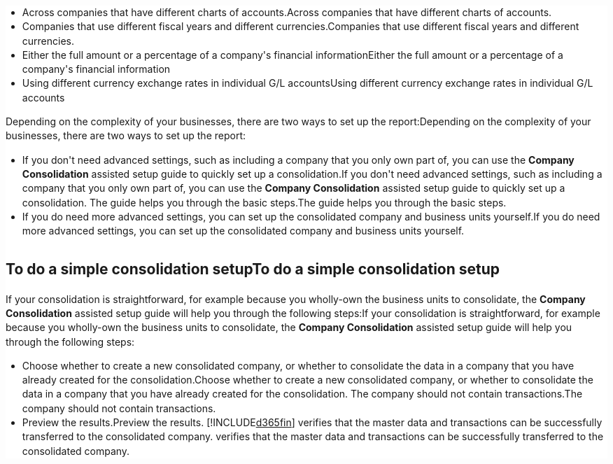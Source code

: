 * <span data-ttu-id="e1a6f-110">Across companies that have different charts of accounts.</span><span class="sxs-lookup"><span data-stu-id="e1a6f-110">Across companies that have different charts of accounts.</span></span>  
* <span data-ttu-id="e1a6f-111">Companies that use different fiscal years and different currencies.</span><span class="sxs-lookup"><span data-stu-id="e1a6f-111">Companies that use different fiscal years and different currencies.</span></span>  
* <span data-ttu-id="e1a6f-112">Either the full amount or a percentage of a company's financial information</span><span class="sxs-lookup"><span data-stu-id="e1a6f-112">Either the full amount or a percentage of a company's financial information</span></span>
* <span data-ttu-id="e1a6f-113">Using different currency exchange rates in individual G/L accounts</span><span class="sxs-lookup"><span data-stu-id="e1a6f-113">Using different currency exchange rates in individual G/L accounts</span></span>

<span data-ttu-id="e1a6f-114">Depending on the complexity of your businesses, there are two ways to set up the report:</span><span class="sxs-lookup"><span data-stu-id="e1a6f-114">Depending on the complexity of your businesses, there are two ways to set up the report:</span></span>

* <span data-ttu-id="e1a6f-115">If you don't need advanced settings, such as including a company that you only own part of, you can use the **Company Consolidation** assisted setup guide to quickly set up a consolidation.</span><span class="sxs-lookup"><span data-stu-id="e1a6f-115">If you don't need advanced settings, such as including a company that you only own part of, you can use the **Company Consolidation** assisted setup guide to quickly set up a consolidation.</span></span> <span data-ttu-id="e1a6f-116">The guide helps you through the basic steps.</span><span class="sxs-lookup"><span data-stu-id="e1a6f-116">The guide helps you through the basic steps.</span></span>
* <span data-ttu-id="e1a6f-117">If you do need more advanced settings, you can set up the consolidated company and business units yourself.</span><span class="sxs-lookup"><span data-stu-id="e1a6f-117">If you do need more advanced settings, you can set up the consolidated company and business units yourself.</span></span>

## <a name="to-do-a-simple-consolidation-setup"></a><span data-ttu-id="e1a6f-118">To do a simple consolidation setup</span><span class="sxs-lookup"><span data-stu-id="e1a6f-118">To do a simple consolidation setup</span></span>
<span data-ttu-id="e1a6f-119">If your consolidation is straightforward, for example because you wholly-own the business units to consolidate, the **Company Consolidation** assisted setup guide will help you through the following steps:</span><span class="sxs-lookup"><span data-stu-id="e1a6f-119">If your consolidation is straightforward, for example because you wholly-own the business units to consolidate, the **Company Consolidation** assisted setup guide will help you through the following steps:</span></span>

* <span data-ttu-id="e1a6f-120">Choose whether to create a new consolidated company, or whether to consolidate the data in a company that you have already created for the consolidation.</span><span class="sxs-lookup"><span data-stu-id="e1a6f-120">Choose whether to create a new consolidated company, or whether to consolidate the data in a company that you have already created for the consolidation.</span></span> <span data-ttu-id="e1a6f-121">The company should not contain transactions.</span><span class="sxs-lookup"><span data-stu-id="e1a6f-121">The company should not contain transactions.</span></span>
* <span data-ttu-id="e1a6f-122">Preview the results.</span><span class="sxs-lookup"><span data-stu-id="e1a6f-122">Preview the results.</span></span> [!INCLUDE[d365fin](includes/d365fin_md.md)]<span data-ttu-id="e1a6f-123"> verifies that the master data and transactions can be successfully transferred to the consolidated company.</span><span class="sxs-lookup"><span data-stu-id="e1a6f-123"> verifies that the master data and transactions can be successfully transferred to the consolidated company.</span></span>
